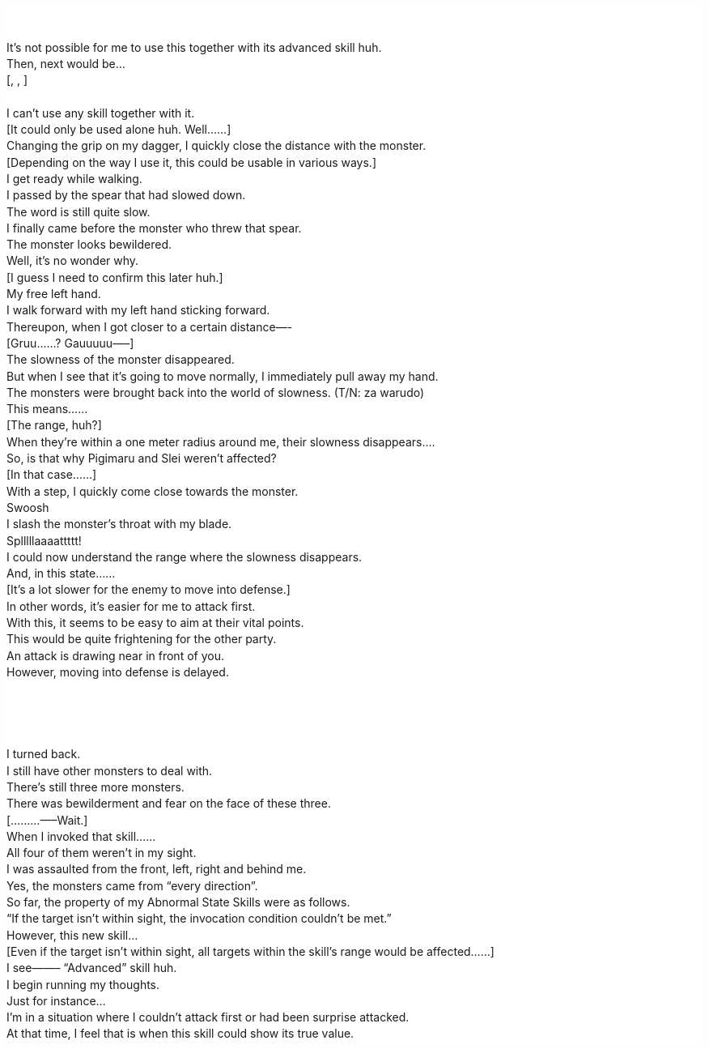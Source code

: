 <br/>
<br/>
It’s not possible for me to use this together with its advanced skill huh.<br/>
Then, next would be…<br/>
[<Dark>, <Berserk>, <Poison>]<br/>
<Overlapping usage is not allowed><br/>
I can’t use any skill together with it.<br/>
[It could only be used alone huh. Well……]<br/>
Changing the grip on my dagger, I quickly close the distance with the monster.<br/>
[Depending on the way I use it, this could be usable in various ways.]<br/>
I get ready while walking.<br/>
I passed by the spear that had slowed down.<br/>
The word is still quite slow.<br/>
I finally came before the monster who threw that spear.<br/>
The monster looks bewildered.<br/>
Well, it’s no wonder why.<br/>
[I guess I need to confirm this later huh.]<br/>
My free left hand.<br/>
I walk forward with my left hand sticking forward.<br/>
Thereupon, when I got closer to a certain distance—-<br/>
[Gruu……? Gauuuuu—–]<br/>
The slowness of the monster disappeared.<br/>
But when I see that it’s going to move normally, I immediately pull away my hand.<br/>
The monsters were brought back into the world of slowness. (T/N: za warudo)<br/>
This means……<br/>
[The range, huh?]<br/>
When they’re within a one meter radius around me, their slowness disappears….<br/>
So, is that why Pigimaru and Slei weren’t affected?<br/>
[In that case……]<br/>
With a step, I quickly come close towards the monster.<br/>
Swoosh<br/>
I slash the monster’s throat with my blade.<br/>
Splllllaaaattttt!<br/>
I could now understand the range where the slowness disappears.<br/>
And, in this <Slow> state……<br/>
[It’s a lot slower for the enemy to move into defense.]<br/>
In other words, it’s easier for me to attack first.<br/>
With this, it seems to be easy to aim at their vital points.<br/>
This would be quite frightening for the other party.<br/>
An attack is drawing near in front of you.<br/>
However, moving into defense is delayed.<br/>
<br/>
<br/>
<br/>
<br/>
I turned back.<br/>
I still have other monsters to deal with.<br/>
There’s still three more monsters.<br/>
There was bewilderment and fear on the face of these three.<br/>
[………—–Wait.]<br/>
When I invoked that skill……<br/>
All four of them weren’t in my sight.<br/>
I was assaulted from the front, left, right and behind me.<br/>
Yes, the monsters came from “every direction”.<br/>
So far, the property of my Abnormal State Skills were as follows.<br/>
“If the target isn’t within sight, the invocation condition couldn’t be met.”<br/>
However, this new skill…<br/>
[Even if the target isn’t within sight, all targets within the skill’s range would be affected……]<br/>
I see——– “Advanced” skill huh.<br/>
I begin running my thoughts.<br/>
Just for instance…<br/>
I’m in a situation where I couldn’t attack first or had been surprise attacked.<br/>
At that time, I feel that is when this skill could show its true value.<br/>